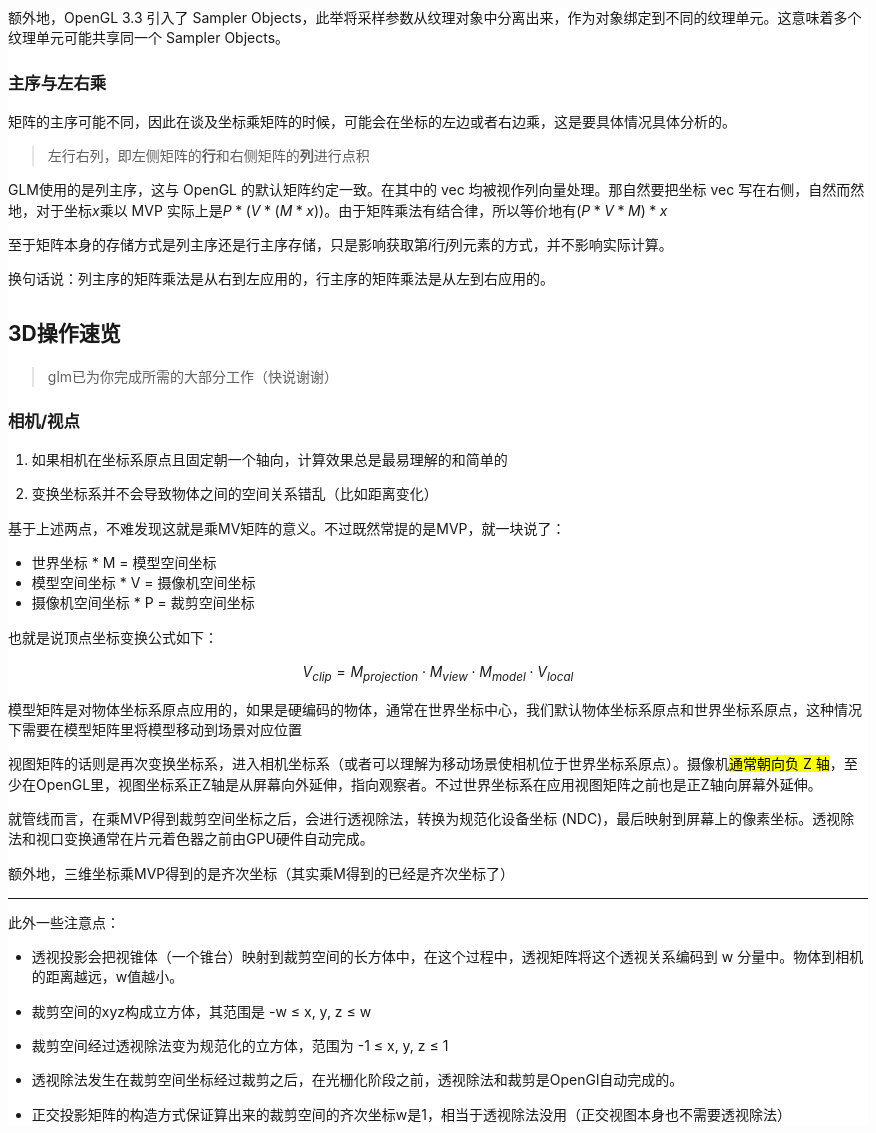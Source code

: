 额外地，OpenGL 3.3 引入了 Sampler Objects，此举将采样参数从纹理对象中分离出来，作为对象绑定到不同的纹理单元。这意味着多个纹理单元可能共享同一个 Sampler Objects。

### 主序与左右乘

矩阵的主序可能不同，因此在谈及坐标乘矩阵的时候，可能会在坐标的左边或者右边乘，这是要具体情况具体分析的。

> 左行右列，即左侧矩阵的**行**和右侧矩阵的**列**进行点积

GLM使用的是列主序，这与 OpenGL 的默认矩阵约定一致。在其中的 vec 均被视作列向量处理。那自然要把坐标 vec 写在右侧，自然而然地，对于坐标$x$乘以 MVP 实际上是$P * (V * (M * x))$。由于矩阵乘法有结合律，所以等价地有$(P*V*M)*x$

至于矩阵本身的存储方式是列主序还是行主序存储，只是影响获取第$i$行$j$列元素的方式，并不影响实际计算。

换句话说：列主序的矩阵乘法是从右到左应用的，行主序的矩阵乘法是从左到右应用的。

## 3D操作速览

> glm已为你完成所需的大部分工作（快说谢谢）

### 相机/视点

1. 如果相机在坐标系原点且固定朝一个轴向，计算效果总是最易理解的和简单的

2. 变换坐标系并不会导致物体之间的空间关系错乱（比如距离变化）

基于上述两点，不难发现这就是乘MV矩阵的意义。不过既然常提的是MVP，就一块说了：

- 世界坐标 * M = 模型空间坐标
- 模型空间坐标 * V = 摄像机空间坐标
- 摄像机空间坐标 * P = 裁剪空间坐标

也就是说顶点坐标变换公式如下：

$$
V_{clip}=M_{projection}⋅M_{view}⋅M_{model}⋅V_{local}
$$

模型矩阵是对物体坐标系原点应用的，如果是硬编码的物体，通常在世界坐标中心，我们默认物体坐标系原点和世界坐标系原点，这种情况下需要在模型矩阵里将模型移动到场景对应位置

视图矩阵的话则是再次变换坐标系，进入相机坐标系（或者可以理解为移动场景使相机位于世界坐标系原点）。摄像机<mark>通常朝向负 Z 轴</mark>，至少在OpenGL里，视图坐标系正Z轴是从屏幕向外延伸，指向观察者。不过世界坐标系在应用视图矩阵之前也是正Z轴向屏幕外延伸。

就管线而言，在乘MVP得到裁剪空间坐标之后，会进行透视除法，转换为规范化设备坐标 (NDC)，最后映射到屏幕上的像素坐标。透视除法和视口变换通常在片元着色器之前由GPU硬件自动完成。

额外地，三维坐标乘MVP得到的是齐次坐标（其实乘M得到的已经是齐次坐标了）

---

此外一些注意点：

- 透视投影会把视锥体（一个锥台）映射到裁剪空间的长方体中，在这个过程中，透视矩阵将这个透视关系编码到 w 分量中。物体到相机的距离越远，w值越小。

- 裁剪空间的xyz构成立方体，其范围是 -w ≤ x, y, z ≤ w

- 裁剪空间经过透视除法变为规范化的立方体，范围为 -1 ≤ x, y, z ≤ 1

- 透视除法发生在裁剪空间坐标经过裁剪之后，在光栅化阶段之前，透视除法和裁剪是OpenGl自动完成的。

- 正交投影矩阵的构造方式保证算出来的裁剪空间的齐次坐标w是1，相当于透视除法没用（正交视图本身也不需要透视除法）
